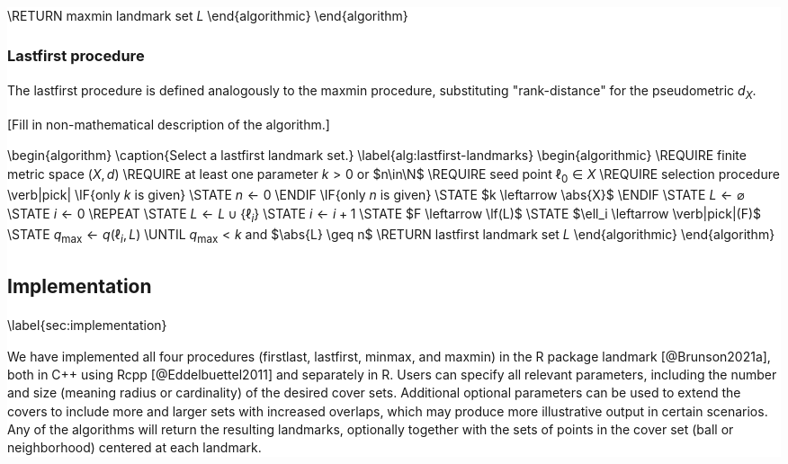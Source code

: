 \RETURN maxmin landmark set $L$
\end{algorithmic}
\end{algorithm}



### Lastfirst procedure

The lastfirst procedure is defined analogously to the maxmin procedure, substituting "rank-distance" for the pseudometric $d_X$.



[Fill in non-mathematical description of the algorithm.]


\begin{algorithm}
\caption{Select a lastfirst landmark set.}
\label{alg:lastfirst-landmarks}
\begin{algorithmic}
\REQUIRE finite metric space $(X,d)$
\REQUIRE at least one parameter $k>0$ or $n\in\N$
\REQUIRE seed point $\ell_0 \in X$
\REQUIRE selection procedure \verb|pick|
\IF{only $k$ is given}
    \STATE $n \leftarrow 0$
\ENDIF
\IF{only $n$ is given}
    \STATE $k \leftarrow \abs{X}$
\ENDIF
\STATE $L \leftarrow \varnothing$
\STATE $i \leftarrow 0$
\REPEAT
    \STATE $L \leftarrow L\cup\{\ell_i\}$
    \STATE $i \leftarrow i+1$
    \STATE $F \leftarrow \lf(L)$
    \STATE $\ell_i \leftarrow \verb|pick|(F)$
    \STATE $q_{\operatorname{max}} \leftarrow q(\ell_i,L)$
\UNTIL $q_{\operatorname{max}} < k$ and $\abs{L} \geq n$
\RETURN lastfirst landmark set $L$
\end{algorithmic}
\end{algorithm}




## Implementation
\label{sec:implementation}

We have implemented all four procedures (firstlast, lastfirst, minmax, and maxmin) in the R package landmark [@Brunson2021a], both in C++ using Rcpp [@Eddelbuettel2011] and separately in R. Users can specify all relevant parameters, including the number and size (meaning radius or cardinality) of the desired cover sets. Additional optional parameters can be used to extend the covers to include more and larger sets with increased overlaps, which may produce more illustrative output in certain scenarios. Any of the algorithms will return the resulting landmarks, optionally together with the sets of points in the cover set (ball or neighborhood) centered at each landmark.


[^cardinality-reduction]: The term "cardinality reduction" takes different meanings in the data analysis literature, including the combining of different values of a categorical variable [@MicciBarreca2001; @Refaat2010] or of time series [@Hu2011] (also "numerosity reduction" [@Lin2007]). Our meaning is that of @ByczkowskaLipinska2017: an $n\times p$ data table of $n$ cases (rows) and $p$ variables (columns) can be dimension-reduced to an $n\times q$ table, where $q<p$, or cardinality-reduced to an $m\times p$ table, where $m<n$. The most common cardinality reduction method is data reduction.
[^maxmin]: This procedure is distinct from many other uses of "maxmin" and related terms.
[^mimic-units]: <https://mimic.physionet.org/mimictables/transfers/>
[^ethnicity]: White, Black/African American, Unknown/Not Specified, Hispanic or Latino, Other, Unable to Obtain, Asian, Patient Declined to Answer, Asian – Chinese, Hispanic Latino – Puerto Rican, Black/Cape Verdean, White – Russian, Multi Race Ethnicity, Black/Haitian, Hispanic/Latino – Dominican, White – Other European, Asian – Asian Indian, Portuguese, White – Brazilian, Asian – Vietnamese, Black/African, Middle Eastern, Hispanic/Latino – Guatemalan, Hispanic/Latino – Cuban, Asian – Filipino, White – Eastern European, American Indian/Alaska Native, Hispanic/Latino – Salvadoran, Asian – Cambodian, Native Hawaiian or Other Pacific Islander, Asian – Korean, Asian – Other, Hispanic/Latino – Mexican, Hispanic/Latino – Central American (Other), Hispanic/Latino – Colombian, Caribbean Island, South American, Asian – Japanese, Hispanic/Latino – Honduran, Asian – Thai, American Indian/Alaska Native Federally Recognized Tribe
[^kaggle]: <https://www.kaggle.com/lalish99/covid19-mx>